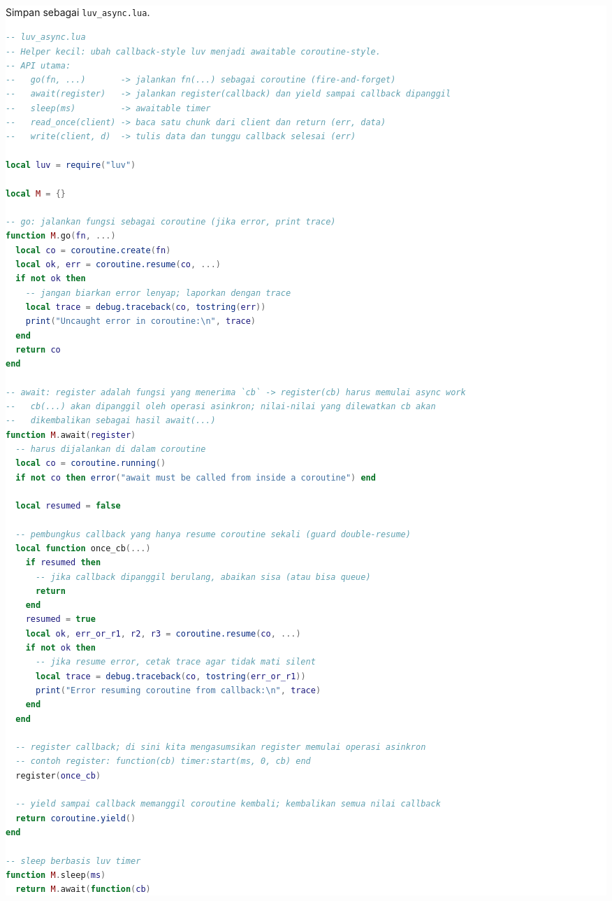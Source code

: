 Simpan sebagai `luv_async.lua`.

```lua
-- luv_async.lua
-- Helper kecil: ubah callback-style luv menjadi awaitable coroutine-style.
-- API utama:
--   go(fn, ...)       -> jalankan fn(...) sebagai coroutine (fire-and-forget)
--   await(register)   -> jalankan register(callback) dan yield sampai callback dipanggil
--   sleep(ms)         -> awaitable timer
--   read_once(client) -> baca satu chunk dari client dan return (err, data)
--   write(client, d)  -> tulis data dan tunggu callback selesai (err)

local luv = require("luv")

local M = {}

-- go: jalankan fungsi sebagai coroutine (jika error, print trace)
function M.go(fn, ...)
  local co = coroutine.create(fn)
  local ok, err = coroutine.resume(co, ...)
  if not ok then
    -- jangan biarkan error lenyap; laporkan dengan trace
    local trace = debug.traceback(co, tostring(err))
    print("Uncaught error in coroutine:\n", trace)
  end
  return co
end

-- await: register adalah fungsi yang menerima `cb` -> register(cb) harus memulai async work
--   cb(...) akan dipanggil oleh operasi asinkron; nilai-nilai yang dilewatkan cb akan
--   dikembalikan sebagai hasil await(...)
function M.await(register)
  -- harus dijalankan di dalam coroutine
  local co = coroutine.running()
  if not co then error("await must be called from inside a coroutine") end

  local resumed = false

  -- pembungkus callback yang hanya resume coroutine sekali (guard double-resume)
  local function once_cb(...)
    if resumed then
      -- jika callback dipanggil berulang, abaikan sisa (atau bisa queue)
      return
    end
    resumed = true
    local ok, err_or_r1, r2, r3 = coroutine.resume(co, ...)
    if not ok then
      -- jika resume error, cetak trace agar tidak mati silent
      local trace = debug.traceback(co, tostring(err_or_r1))
      print("Error resuming coroutine from callback:\n", trace)
    end
  end

  -- register callback; di sini kita mengasumsikan register memulai operasi asinkron
  -- contoh register: function(cb) timer:start(ms, 0, cb) end
  register(once_cb)

  -- yield sampai callback memanggil coroutine kembali; kembalikan semua nilai callback
  return coroutine.yield()
end

-- sleep berbasis luv timer
function M.sleep(ms)
  return M.await(function(cb)
```